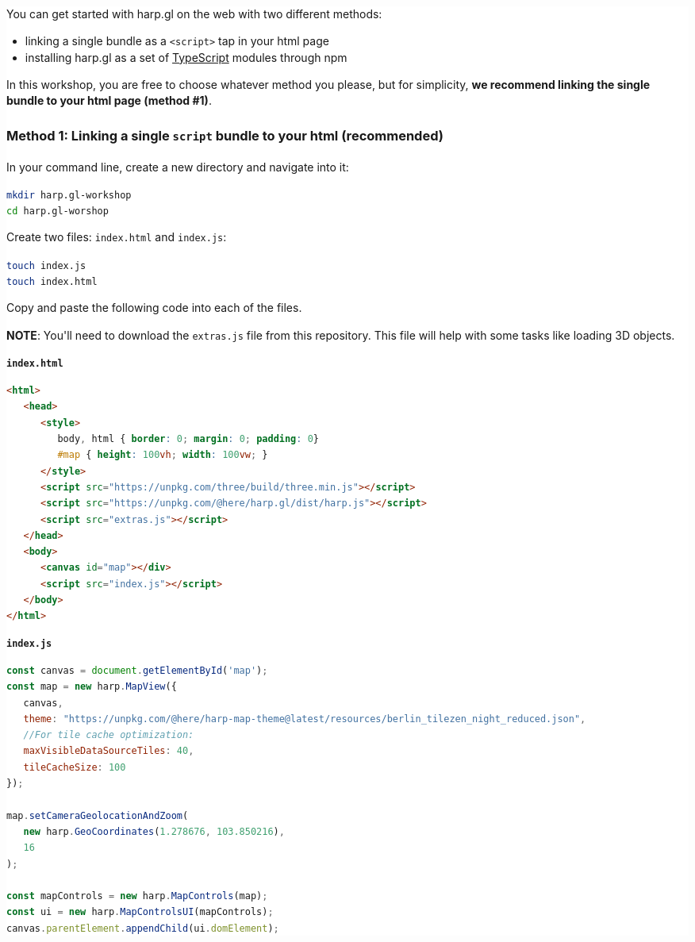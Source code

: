 You can get started with harp.gl on the web with two different methods:
- linking a single bundle as a `<script>` tap in your html page
- installing harp.gl as a set of [TypeScript](https://www.typescriptlang.org/) modules through npm

In this workshop, you are free to choose whatever method you please, but for simplicity, __we recommend linking the single bundle to your html page (method #1)__.

### Method 1: Linking a single `script` bundle to your html (recommended)

In your command line, create a new directory and navigate into it:

```bash
mkdir harp.gl-workshop
cd harp.gl-worshop
```

Create two files: `index.html` and `index.js`:

```bash
touch index.js
touch index.html
```

Copy and paste the following code into each of the files.

__NOTE__: You'll need to download the `extras.js` file from this repository. This file will help with some tasks like loading 3D objects.

__`index.html`__

```html
<html>
   <head>
      <style>
         body, html { border: 0; margin: 0; padding: 0}
         #map { height: 100vh; width: 100vw; }
      </style>
      <script src="https://unpkg.com/three/build/three.min.js"></script>
      <script src="https://unpkg.com/@here/harp.gl/dist/harp.js"></script>
      <script src="extras.js"></script>
   </head>
   <body>
      <canvas id="map"></div>
      <script src="index.js"></script>
   </body>
</html>
```

__`index.js`__
```javascript
const canvas = document.getElementById('map');
const map = new harp.MapView({
   canvas,
   theme: "https://unpkg.com/@here/harp-map-theme@latest/resources/berlin_tilezen_night_reduced.json",
   //For tile cache optimization:
   maxVisibleDataSourceTiles: 40, 
   tileCacheSize: 100
});

map.setCameraGeolocationAndZoom(
   new harp.GeoCoordinates(1.278676, 103.850216),
   16
);

const mapControls = new harp.MapControls(map);
const ui = new harp.MapControlsUI(mapControls);
canvas.parentElement.appendChild(ui.domElement);
```